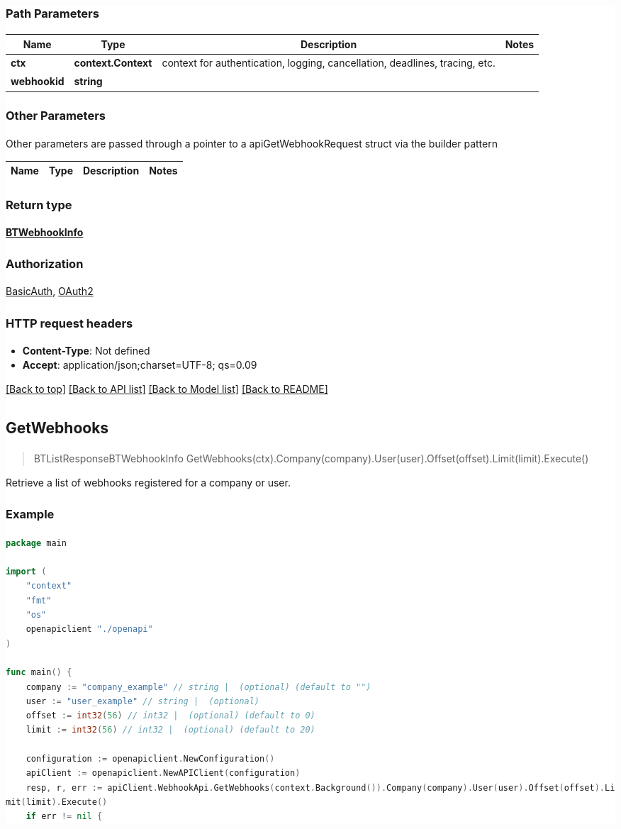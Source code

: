 ### Path Parameters


Name | Type | Description  | Notes
------------- | ------------- | ------------- | -------------
**ctx** | **context.Context** | context for authentication, logging, cancellation, deadlines, tracing, etc.
**webhookid** | **string** |  | 

### Other Parameters

Other parameters are passed through a pointer to a apiGetWebhookRequest struct via the builder pattern


Name | Type | Description  | Notes
------------- | ------------- | ------------- | -------------


### Return type

[**BTWebhookInfo**](BTWebhookInfo.md)

### Authorization

[BasicAuth](../README.md#BasicAuth), [OAuth2](../README.md#OAuth2)

### HTTP request headers

- **Content-Type**: Not defined
- **Accept**: application/json;charset=UTF-8; qs=0.09

[[Back to top]](#) [[Back to API list]](../README.md#documentation-for-api-endpoints)
[[Back to Model list]](../README.md#documentation-for-models)
[[Back to README]](../README.md)


## GetWebhooks

> BTListResponseBTWebhookInfo GetWebhooks(ctx).Company(company).User(user).Offset(offset).Limit(limit).Execute()

Retrieve a list of webhooks registered for a company or user.

### Example

```go
package main

import (
    "context"
    "fmt"
    "os"
    openapiclient "./openapi"
)

func main() {
    company := "company_example" // string |  (optional) (default to "")
    user := "user_example" // string |  (optional)
    offset := int32(56) // int32 |  (optional) (default to 0)
    limit := int32(56) // int32 |  (optional) (default to 20)

    configuration := openapiclient.NewConfiguration()
    apiClient := openapiclient.NewAPIClient(configuration)
    resp, r, err := apiClient.WebhookApi.GetWebhooks(context.Background()).Company(company).User(user).Offset(offset).Limit(limit).Execute()
    if err != nil {
```